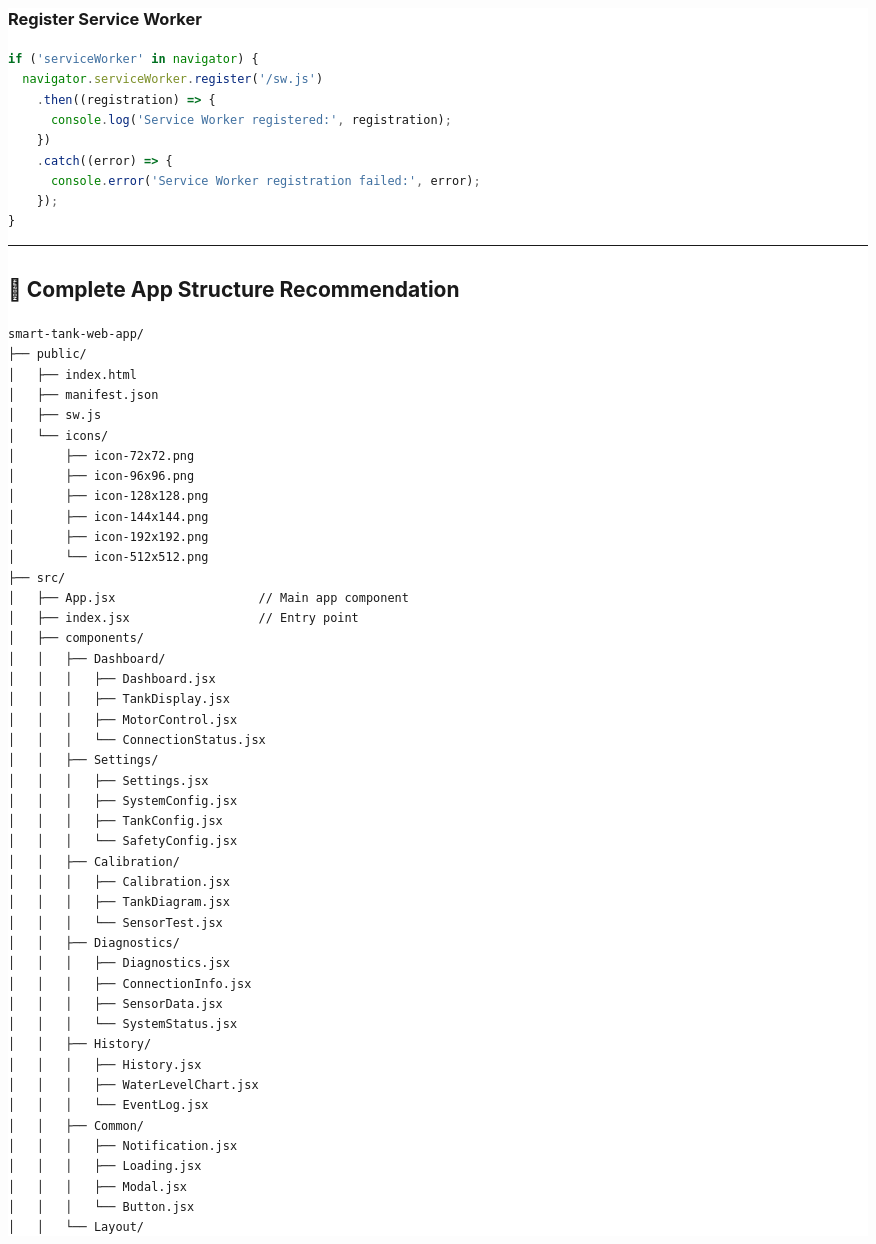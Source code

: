 ### Register Service Worker

```javascript
if ('serviceWorker' in navigator) {
  navigator.serviceWorker.register('/sw.js')
    .then((registration) => {
      console.log('Service Worker registered:', registration);
    })
    .catch((error) => {
      console.error('Service Worker registration failed:', error);
    });
}
```

---

## 🎯 Complete App Structure Recommendation

```
smart-tank-web-app/
├── public/
│   ├── index.html
│   ├── manifest.json
│   ├── sw.js
│   └── icons/
│       ├── icon-72x72.png
│       ├── icon-96x96.png
│       ├── icon-128x128.png
│       ├── icon-144x144.png
│       ├── icon-192x192.png
│       └── icon-512x512.png
├── src/
│   ├── App.jsx                    // Main app component
│   ├── index.jsx                  // Entry point
│   ├── components/
│   │   ├── Dashboard/
│   │   │   ├── Dashboard.jsx
│   │   │   ├── TankDisplay.jsx
│   │   │   ├── MotorControl.jsx
│   │   │   └── ConnectionStatus.jsx
│   │   ├── Settings/
│   │   │   ├── Settings.jsx
│   │   │   ├── SystemConfig.jsx
│   │   │   ├── TankConfig.jsx
│   │   │   └── SafetyConfig.jsx
│   │   ├── Calibration/
│   │   │   ├── Calibration.jsx
│   │   │   ├── TankDiagram.jsx
│   │   │   └── SensorTest.jsx
│   │   ├── Diagnostics/
│   │   │   ├── Diagnostics.jsx
│   │   │   ├── ConnectionInfo.jsx
│   │   │   ├── SensorData.jsx
│   │   │   └── SystemStatus.jsx
│   │   ├── History/
│   │   │   ├── History.jsx
│   │   │   ├── WaterLevelChart.jsx
│   │   │   └── EventLog.jsx
│   │   ├── Common/
│   │   │   ├── Notification.jsx
│   │   │   ├── Loading.jsx
│   │   │   ├── Modal.jsx
│   │   │   └── Button.jsx
│   │   └── Layout/
```